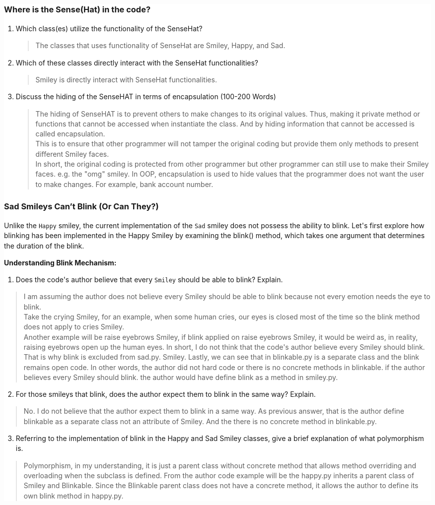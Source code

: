 ### Where is the Sense(Hat) in the code?

1. Which class(es) utilize the functionality of the SenseHat?
   > The classes that uses functionality of SenseHat are Smiley, Happy, and Sad.
   >
2. Which of these classes directly interact with the SenseHat functionalities?
   > Smiley is directly interact with SenseHat functionalities.
   >
3. Discuss the hiding of the SenseHAT in terms of encapsulation (100-200 Words)
   > The hiding of SenseHAT is to prevent others to make changes to its original values. Thus, making it private method or functions that cannot be accessed when instantiate the class. And by hiding information that cannot be accessed is called encapsulation.\
   > This is to ensure that other programmer will not tamper the original coding but provide them only methods to present different Smiley faces.\
   > In short, the original coding is protected from other programmer but other programmer can still use to make their Smiley faces. e.g. the "omg" smiley.
   > In OOP, encapsulation is used to hide values that the programmer does not want the user to make changes. For example, bank account number.

### Sad Smileys Can’t Blink (Or Can They?)

Unlike the `Happy` smiley, the current implementation of the `Sad` smiley does not possess the ability to blink. Let's first explore how blinking has been implemented in the Happy Smiley by examining the blink() method, which takes one argument that determines the duration of the blink.

**Understanding Blink Mechanism:**

1. Does the code's author believe that every `Smiley` should be able to blink? Explain.

> I am assuming the author does not believe every Smiley should be able to blink because not every emotion needs the eye to blink.\
> Take the crying Smiley, for an example, when some human cries, our eyes is closed most of the time so the blink method does not apply to cries Smiley.\
> Another example will be raise eyebrows Smiley, if blink applied on raise eyebrows Smiley, it would be weird as, in reality, raising eyebrows open up the human eyes.
> In short, I do not think that the code's author believe every Smiley should blink. That is why blink is excluded from sad.py. Smiley.
> Lastly, we can see that in blinkable.py is a separate class and the blink remains open code. In other words, the author did not hard code or there is no concrete methods in blinkable. 
> if the author believes every Smiley should blink. the author would have define blink as a method in smiley.py.
>

2. For those smileys that blink, does the author expect them to blink in the same way? Explain.

> No. I do not believe that the author expect them to blink in a same way. As previous answer, that is the author define blinkable as a separate class not an attribute of Smiley.
> And the there is no concrete method in blinkable.py. 
>

3. Referring to the implementation of blink in the Happy and Sad Smiley classes, give a brief explanation of what polymorphism is.

> Polymorphism, in my understanding, it is just a parent class without concrete method that allows method overriding and overloading when the subclass is defined.
> From the author code example will be the happy.py inherits a parent class of Smiley and Blinkable. 
> Since the Blinkable parent class does not have a concrete method, it allows the author to define its own blink method in happy.py.
>
